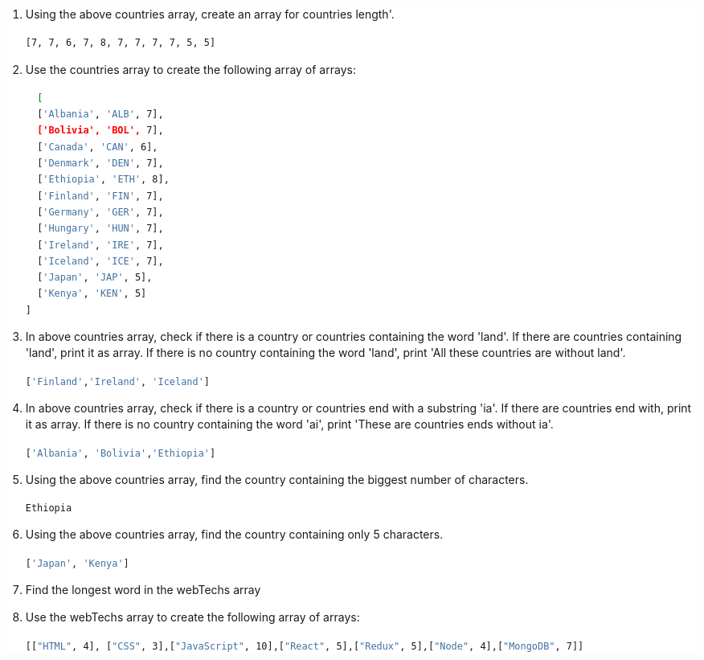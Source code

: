 1. Using the above countries array, create an array for countries length'.

    ```sh
    [7, 7, 6, 7, 8, 7, 7, 7, 7, 5, 5]
    ```

1. Use the countries array to create the following array of arrays:

    ```sh
      [
      ['Albania', 'ALB', 7],
      ['Bolivia', 'BOL', 7],
      ['Canada', 'CAN', 6],
      ['Denmark', 'DEN', 7],
      ['Ethiopia', 'ETH', 8],
      ['Finland', 'FIN', 7],
      ['Germany', 'GER', 7],
      ['Hungary', 'HUN', 7],
      ['Ireland', 'IRE', 7],
      ['Iceland', 'ICE', 7],
      ['Japan', 'JAP', 5],
      ['Kenya', 'KEN', 5]
    ]
    ```

2. In above countries array, check if there is a country or countries containing the word 'land'. If there are countries containing 'land', print it as array. If there is no country containing the word 'land', print 'All these countries are without land'.

    ```sh
    ['Finland','Ireland', 'Iceland']
    ```

3. In above countries array, check if there is  a country or countries end with a substring 'ia'. If there are countries end with, print it as array. If there is no country containing the word 'ai', print 'These are countries ends without ia'.

    ```sh
    ['Albania', 'Bolivia','Ethiopia']
    ```

4. Using the above countries array, find the country containing the biggest number of characters.

      ```sh
      Ethiopia
      ```

5. Using the above countries array, find the country containing only 5 characters.

    ```sh
    ['Japan', 'Kenya']
    ```

6. Find the longest word in the webTechs array
7. Use the webTechs array to create the following array of arrays:

    ```sh
    [["HTML", 4], ["CSS", 3],["JavaScript", 10],["React", 5],["Redux", 5],["Node", 4],["MongoDB", 7]]
    ```

